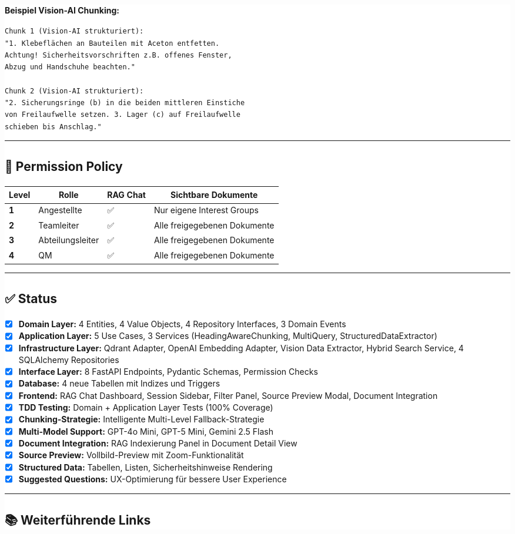 **Beispiel Vision-AI Chunking:**
```
Chunk 1 (Vision-AI strukturiert):
"1. Klebeflächen an Bauteilen mit Aceton entfetten.
Achtung! Sicherheitsvorschriften z.B. offenes Fenster, 
Abzug und Handschuhe beachten."

Chunk 2 (Vision-AI strukturiert):
"2. Sicherungsringe (b) in die beiden mittleren Einstiche 
von Freilaufwelle setzen. 3. Lager (c) auf Freilaufwelle 
schieben bis Anschlag."
```

---

## 🔐 Permission Policy

| Level | Rolle | RAG Chat | Sichtbare Dokumente |
|-------|-------|----------|---------------------|
| **1** | Angestellte | ✅ | Nur eigene Interest Groups |
| **2** | Teamleiter | ✅ | Alle freigegebenen Dokumente |
| **3** | Abteilungsleiter | ✅ | Alle freigegebenen Dokumente |
| **4** | QM | ✅ | Alle freigegebenen Dokumente |

---

## ✅ Status

- [x] **Domain Layer:** 4 Entities, 4 Value Objects, 4 Repository Interfaces, 3 Domain Events
- [x] **Application Layer:** 5 Use Cases, 3 Services (HeadingAwareChunking, MultiQuery, StructuredDataExtractor)
- [x] **Infrastructure Layer:** Qdrant Adapter, OpenAI Embedding Adapter, Vision Data Extractor, Hybrid Search Service, 4 SQLAlchemy Repositories
- [x] **Interface Layer:** 8 FastAPI Endpoints, Pydantic Schemas, Permission Checks
- [x] **Database:** 4 neue Tabellen mit Indizes und Triggers
- [x] **Frontend:** RAG Chat Dashboard, Session Sidebar, Filter Panel, Source Preview Modal, Document Integration
- [x] **TDD Testing:** Domain + Application Layer Tests (100% Coverage)
- [x] **Chunking-Strategie:** Intelligente Multi-Level Fallback-Strategie
- [x] **Multi-Model Support:** GPT-4o Mini, GPT-5 Mini, Gemini 2.5 Flash
- [x] **Document Integration:** RAG Indexierung Panel in Document Detail View
- [x] **Source Preview:** Vollbild-Preview mit Zoom-Funktionalität
- [x] **Structured Data:** Tabellen, Listen, Sicherheitshinweise Rendering
- [x] **Suggested Questions:** UX-Optimierung für bessere User Experience

---

## 📚 Weiterführende Links
